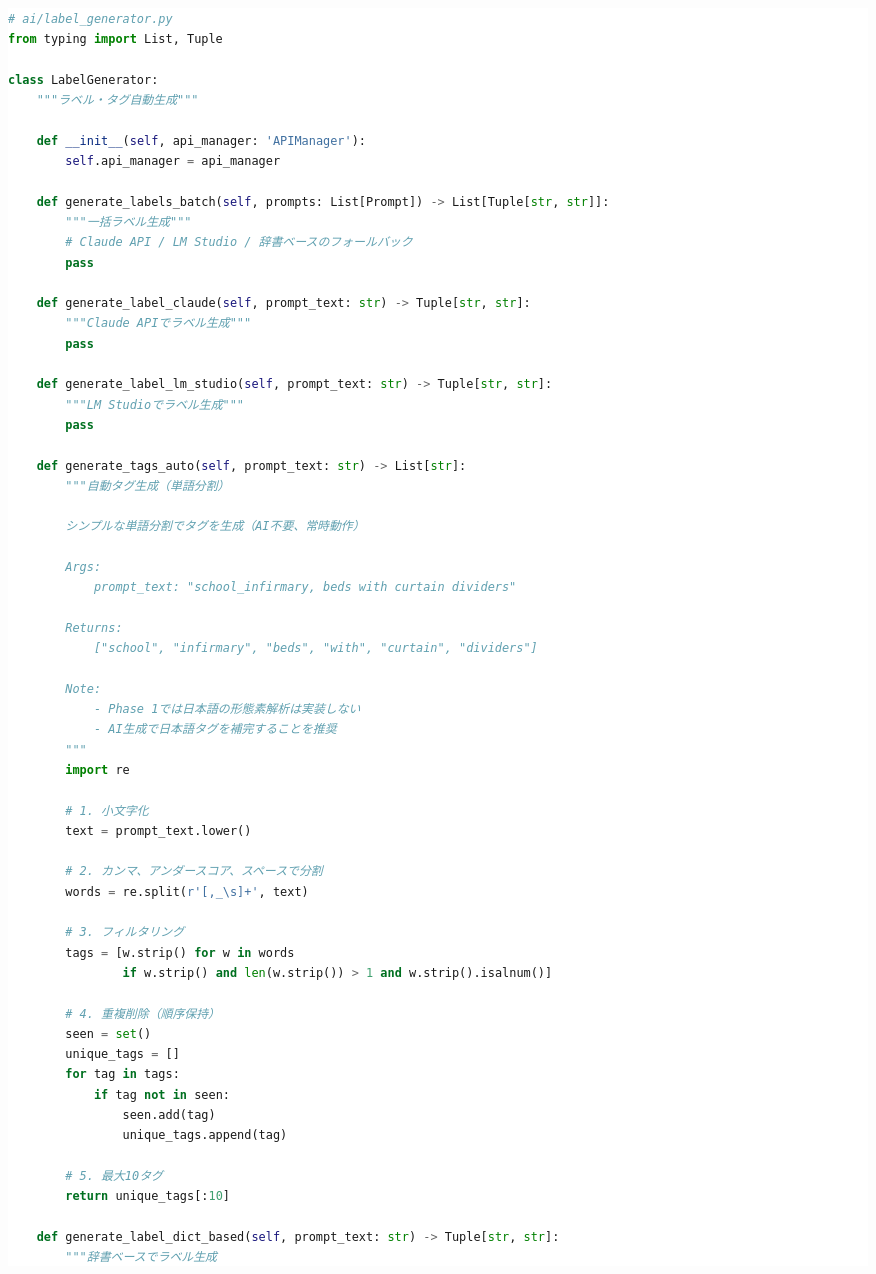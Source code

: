 ```python
# ai/label_generator.py
from typing import List, Tuple

class LabelGenerator:
    """ラベル・タグ自動生成"""

    def __init__(self, api_manager: 'APIManager'):
        self.api_manager = api_manager

    def generate_labels_batch(self, prompts: List[Prompt]) -> List[Tuple[str, str]]:
        """一括ラベル生成"""
        # Claude API / LM Studio / 辞書ベースのフォールバック
        pass

    def generate_label_claude(self, prompt_text: str) -> Tuple[str, str]:
        """Claude APIでラベル生成"""
        pass

    def generate_label_lm_studio(self, prompt_text: str) -> Tuple[str, str]:
        """LM Studioでラベル生成"""
        pass

    def generate_tags_auto(self, prompt_text: str) -> List[str]:
        """自動タグ生成（単語分割）

        シンプルな単語分割でタグを生成（AI不要、常時動作）

        Args:
            prompt_text: "school_infirmary, beds with curtain dividers"

        Returns:
            ["school", "infirmary", "beds", "with", "curtain", "dividers"]

        Note:
            - Phase 1では日本語の形態素解析は実装しない
            - AI生成で日本語タグを補完することを推奨
        """
        import re

        # 1. 小文字化
        text = prompt_text.lower()

        # 2. カンマ、アンダースコア、スペースで分割
        words = re.split(r'[,_\s]+', text)

        # 3. フィルタリング
        tags = [w.strip() for w in words
                if w.strip() and len(w.strip()) > 1 and w.strip().isalnum()]

        # 4. 重複削除（順序保持）
        seen = set()
        unique_tags = []
        for tag in tags:
            if tag not in seen:
                seen.add(tag)
                unique_tags.append(tag)

        # 5. 最大10タグ
        return unique_tags[:10]

    def generate_label_dict_based(self, prompt_text: str) -> Tuple[str, str]:
        """辞書ベースでラベル生成

```